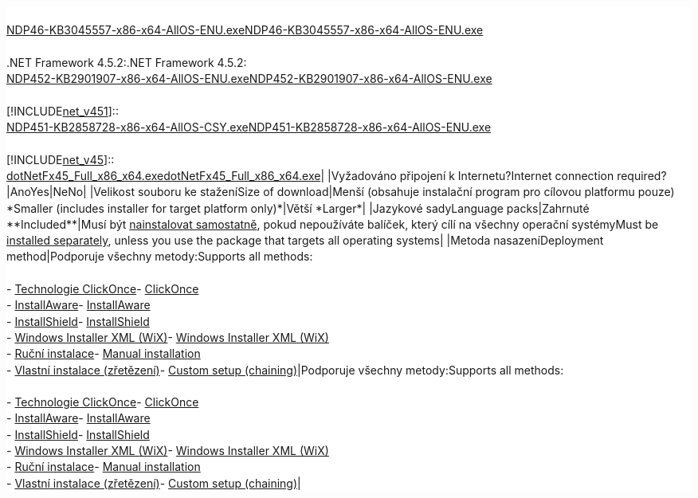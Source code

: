 <br />[<span data-ttu-id="f44c3-196">NDP46-KB3045557-x86-x64-AllOS-ENU.exe</span><span class="sxs-lookup"><span data-stu-id="f44c3-196">NDP46-KB3045557-x86-x64-AllOS-ENU.exe</span></span>](https://go.microsoft.com/fwlink/?LinkId=528232)<br /><br /> <span data-ttu-id="f44c3-197">.NET Framework 4.5.2:</span><span class="sxs-lookup"><span data-stu-id="f44c3-197">.NET Framework 4.5.2:</span></span> <br />[<span data-ttu-id="f44c3-198">NDP452-KB2901907-x86-x64-AllOS-ENU.exe</span><span class="sxs-lookup"><span data-stu-id="f44c3-198">NDP452-KB2901907-x86-x64-AllOS-ENU.exe</span></span>](https://go.microsoft.com/fwlink/?LinkId=397708)<br /><br /> [!INCLUDE[net_v451](../../../includes/net-v451-md.md)]<span data-ttu-id="f44c3-199">:</span><span class="sxs-lookup"><span data-stu-id="f44c3-199">:</span></span> <br />[<span data-ttu-id="f44c3-200">NDP451-KB2858728-x86-x64-AllOS-CSY.exe</span><span class="sxs-lookup"><span data-stu-id="f44c3-200">NDP451-KB2858728-x86-x64-AllOS-ENU.exe</span></span>](https://go.microsoft.com/fwlink/?LinkId=322116)<br /><br /> [!INCLUDE[net_v45](../../../includes/net-v45-md.md)]<span data-ttu-id="f44c3-201">:</span><span class="sxs-lookup"><span data-stu-id="f44c3-201">:</span></span> <br />[<span data-ttu-id="f44c3-202">dotNetFx45_Full_x86_x64.exe</span><span class="sxs-lookup"><span data-stu-id="f44c3-202">dotNetFx45_Full_x86_x64.exe</span></span>](https://go.microsoft.com/fwlink/?LinkId=225702)|
|<span data-ttu-id="f44c3-203">Vyžadováno připojení k Internetu?</span><span class="sxs-lookup"><span data-stu-id="f44c3-203">Internet connection required?</span></span>|<span data-ttu-id="f44c3-204">Ano</span><span class="sxs-lookup"><span data-stu-id="f44c3-204">Yes</span></span>|<span data-ttu-id="f44c3-205">Ne</span><span class="sxs-lookup"><span data-stu-id="f44c3-205">No</span></span>|
|<span data-ttu-id="f44c3-206">Velikost souboru ke stažení</span><span class="sxs-lookup"><span data-stu-id="f44c3-206">Size of download</span></span>|<span data-ttu-id="f44c3-207">Menší (obsahuje instalační program pro cílovou platformu pouze) \*</span><span class="sxs-lookup"><span data-stu-id="f44c3-207">Smaller (includes installer for target platform only)\*</span></span>|<span data-ttu-id="f44c3-208">Větší \*</span><span class="sxs-lookup"><span data-stu-id="f44c3-208">Larger\*</span></span>|
|<span data-ttu-id="f44c3-209">Jazykové sady</span><span class="sxs-lookup"><span data-stu-id="f44c3-209">Language packs</span></span>|<span data-ttu-id="f44c3-210">Zahrnuté \*\*</span><span class="sxs-lookup"><span data-stu-id="f44c3-210">Included\*\*</span></span>|<span data-ttu-id="f44c3-211">Musí být [nainstalovat samostatně](#chain_langpack), pokud nepoužíváte balíček, který cílí na všechny operační systémy</span><span class="sxs-lookup"><span data-stu-id="f44c3-211">Must be [installed separately](#chain_langpack), unless you use the package that targets all operating systems</span></span>|
|<span data-ttu-id="f44c3-212">Metoda nasazení</span><span class="sxs-lookup"><span data-stu-id="f44c3-212">Deployment method</span></span>|<span data-ttu-id="f44c3-213">Podporuje všechny metody:</span><span class="sxs-lookup"><span data-stu-id="f44c3-213">Supports all methods:</span></span><br /><br /><span data-ttu-id="f44c3-214">- [Technologie ClickOnce](#clickonce-deployment)</span><span class="sxs-lookup"><span data-stu-id="f44c3-214">- [ClickOnce](#clickonce-deployment)</span></span><br /><span data-ttu-id="f44c3-215">- [InstallAware](#installaware-deployment)</span><span class="sxs-lookup"><span data-stu-id="f44c3-215">- [InstallAware](#installaware-deployment)</span></span><br /><span data-ttu-id="f44c3-216">- [InstallShield](#installshield-deployment)</span><span class="sxs-lookup"><span data-stu-id="f44c3-216">- [InstallShield](#installshield-deployment)</span></span><br /><span data-ttu-id="f44c3-217">- [Windows Installer XML (WiX)](#wix)</span><span class="sxs-lookup"><span data-stu-id="f44c3-217">- [Windows Installer XML (WiX)](#wix)</span></span><br /><span data-ttu-id="f44c3-218">- [Ruční instalace](#installing_manually)</span><span class="sxs-lookup"><span data-stu-id="f44c3-218">- [Manual installation](#installing_manually)</span></span><br /><span data-ttu-id="f44c3-219">- [Vlastní instalace (zřetězení)](#chaining)</span><span class="sxs-lookup"><span data-stu-id="f44c3-219">- [Custom setup (chaining)](#chaining)</span></span>|<span data-ttu-id="f44c3-220">Podporuje všechny metody:</span><span class="sxs-lookup"><span data-stu-id="f44c3-220">Supports all methods:</span></span><br /><br /> <span data-ttu-id="f44c3-221">- [Technologie ClickOnce](#clickonce-deployment)</span><span class="sxs-lookup"><span data-stu-id="f44c3-221">- [ClickOnce](#clickonce-deployment)</span></span><br /><span data-ttu-id="f44c3-222">- [InstallAware](#installaware-deployment)</span><span class="sxs-lookup"><span data-stu-id="f44c3-222">- [InstallAware](#installaware-deployment)</span></span><br /><span data-ttu-id="f44c3-223">- [InstallShield](#installshield-deployment)</span><span class="sxs-lookup"><span data-stu-id="f44c3-223">- [InstallShield](#installshield-deployment)</span></span><br /><span data-ttu-id="f44c3-224">- [Windows Installer XML (WiX)](#wix)</span><span class="sxs-lookup"><span data-stu-id="f44c3-224">- [Windows Installer XML (WiX)](#wix)</span></span><br /><span data-ttu-id="f44c3-225">- [Ruční instalace](#installing_manually)</span><span class="sxs-lookup"><span data-stu-id="f44c3-225">- [Manual installation](#installing_manually)</span></span><br /><span data-ttu-id="f44c3-226">- [Vlastní instalace (zřetězení)](#chaining)</span><span class="sxs-lookup"><span data-stu-id="f44c3-226">- [Custom setup (chaining)](#chaining)</span></span>|